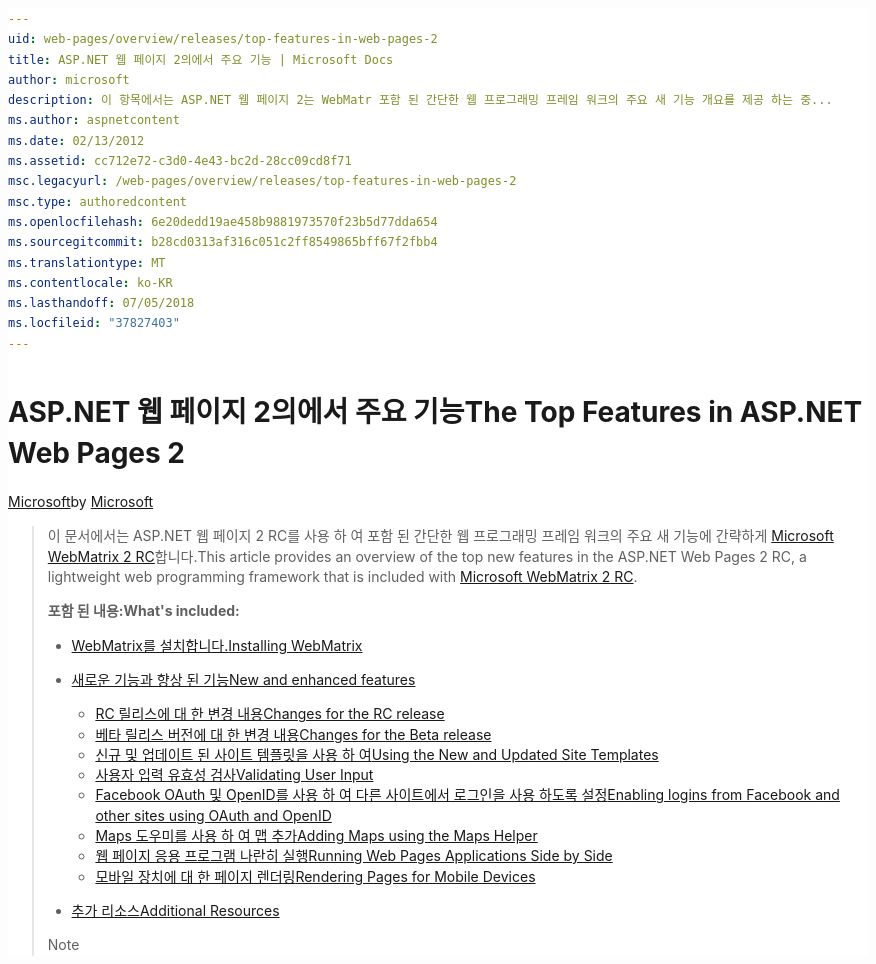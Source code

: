 ```yaml
---
uid: web-pages/overview/releases/top-features-in-web-pages-2
title: ASP.NET 웹 페이지 2의에서 주요 기능 | Microsoft Docs
author: microsoft
description: 이 항목에서는 ASP.NET 웹 페이지 2는 WebMatr 포함 된 간단한 웹 프로그래밍 프레임 워크의 주요 새 기능 개요를 제공 하는 중...
ms.author: aspnetcontent
ms.date: 02/13/2012
ms.assetid: cc712e72-c3d0-4e43-bc2d-28cc09cd8f71
msc.legacyurl: /web-pages/overview/releases/top-features-in-web-pages-2
msc.type: authoredcontent
ms.openlocfilehash: 6e20dedd19ae458b9881973570f23b5d77dda654
ms.sourcegitcommit: b28cd0313af316c051c2ff8549865bff67f2fbb4
ms.translationtype: MT
ms.contentlocale: ko-KR
ms.lasthandoff: 07/05/2018
ms.locfileid: "37827403"
---
```

<a name="the-top-features-in-aspnet-web-pages-2"></a><span data-ttu-id="1110d-103">ASP.NET 웹 페이지 2의에서 주요 기능</span><span class="sxs-lookup"><span data-stu-id="1110d-103">The Top Features in ASP.NET Web Pages 2</span></span>
====================
<span data-ttu-id="1110d-104">[Microsoft](https://github.com/microsoft)</span><span class="sxs-lookup"><span data-stu-id="1110d-104">by [Microsoft](https://github.com/microsoft)</span></span>

> <span data-ttu-id="1110d-105">이 문서에서는 ASP.NET 웹 페이지 2 RC를 사용 하 여 포함 된 간단한 웹 프로그래밍 프레임 워크의 주요 새 기능에 간략하게 [Microsoft WebMatrix 2 RC](https://www.microsoft.com/web/)합니다.</span><span class="sxs-lookup"><span data-stu-id="1110d-105">This article provides an overview of the top new features in the ASP.NET Web Pages 2 RC, a lightweight web programming framework that is included with [Microsoft WebMatrix 2 RC](https://www.microsoft.com/web/).</span></span>
> 
> <span data-ttu-id="1110d-106">**포함 된 내용:**</span><span class="sxs-lookup"><span data-stu-id="1110d-106">**What's included:**</span></span> 
> 
> - [<span data-ttu-id="1110d-107">WebMatrix를 설치합니다.</span><span class="sxs-lookup"><span data-stu-id="1110d-107">Installing WebMatrix</span></span>](#install)
> - [<span data-ttu-id="1110d-108">새로운 기능과 향상 된 기능</span><span class="sxs-lookup"><span data-stu-id="1110d-108">New and enhanced features</span></span>](#New_and_Enhanced_Features)
> 
>     - [<span data-ttu-id="1110d-109">RC 릴리스에 대 한 변경 내용</span><span class="sxs-lookup"><span data-stu-id="1110d-109">Changes for the RC release</span></span>](#Changes_for_the_RC_Version)
>     - [<span data-ttu-id="1110d-110">베타 릴리스 버전에 대 한 변경 내용</span><span class="sxs-lookup"><span data-stu-id="1110d-110">Changes for the Beta release</span></span>](#Changes_for_the_Beta_Version)
>     - [<span data-ttu-id="1110d-111">신규 및 업데이트 된 사이트 템플릿을 사용 하 여</span><span class="sxs-lookup"><span data-stu-id="1110d-111">Using the New and Updated Site Templates</span></span>](#templates)
>     - [<span data-ttu-id="1110d-112">사용자 입력 유효성 검사</span><span class="sxs-lookup"><span data-stu-id="1110d-112">Validating User Input</span></span>](#validation)
>     - [<span data-ttu-id="1110d-113">Facebook OAuth 및 OpenID를 사용 하 여 다른 사이트에서 로그인을 사용 하도록 설정</span><span class="sxs-lookup"><span data-stu-id="1110d-113">Enabling logins from Facebook and other sites using OAuth and OpenID</span></span>](#oauthsetup)
>     - [<span data-ttu-id="1110d-114">Maps 도우미를 사용 하 여 맵 추가</span><span class="sxs-lookup"><span data-stu-id="1110d-114">Adding Maps using the Maps Helper</span></span>](#maphelper)
>     - [<span data-ttu-id="1110d-115">웹 페이지 응용 프로그램 나란히 실행</span><span class="sxs-lookup"><span data-stu-id="1110d-115">Running Web Pages Applications Side by Side</span></span>](#sidebyside)
>     - [<span data-ttu-id="1110d-116">모바일 장치에 대 한 페이지 렌더링</span><span class="sxs-lookup"><span data-stu-id="1110d-116">Rendering Pages for Mobile Devices</span></span>](#mobile)
> - [<span data-ttu-id="1110d-117">추가 리소스</span><span class="sxs-lookup"><span data-stu-id="1110d-117">Additional Resources</span></span>](#resources)
> 
> > [!NOTE]